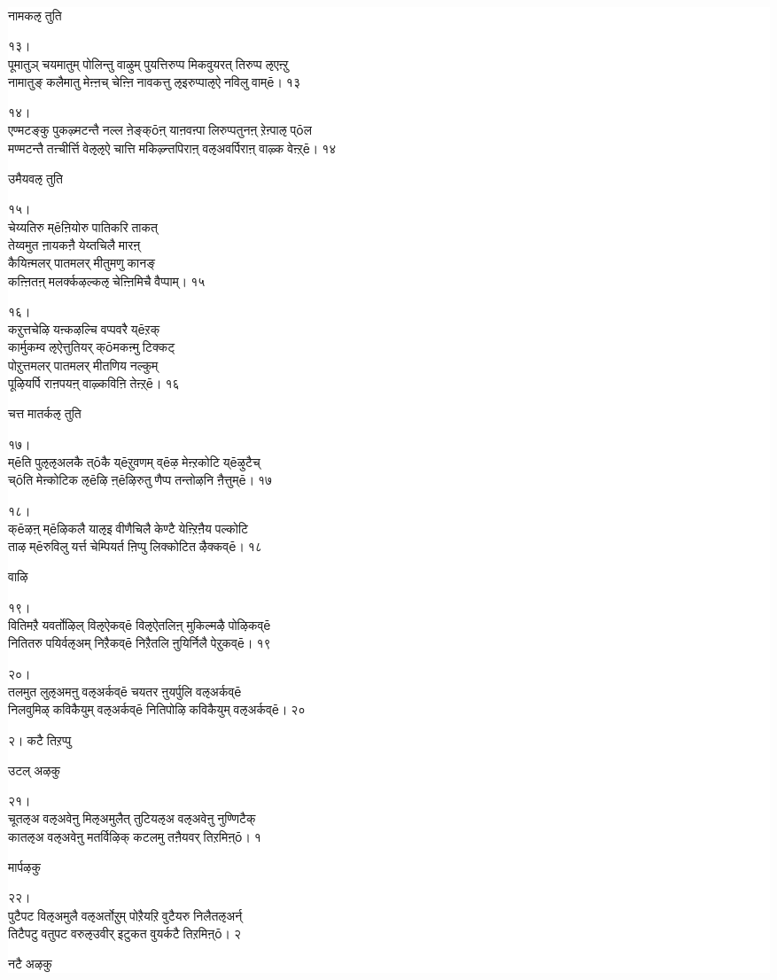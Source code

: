 नामकऌ तुति  
    
१३।  
पूमातुञ् चयमातुम् पोलिन्तु वाऴुम् पुयत्तिरुप्प मिकवुयरत् तिरुप्प ऌएऩ्ऱु  
नामातुङ् कलैमातु मेऩ्ऩच् चेऩ्ऩि नावकत्तु ऌइरुप्पाऌऐ नविलु वाम्ē। १३  
    
१४।  
एण्मटङ्कु पुकऴ्मटन्तै नल्ल ऩेङ्क्ōऩ् याऩवऩ्पा लिरुप्पतुनऩ् ऱेऩ्पाऌ प्ōल  
मण्मटन्तै तऩ्चीर्त्ति वेऌऌऐ चात्ति मकिऴ्न्तपिराऩ् वऌअवर्पिराऩ् वाऴ्क वेऩ्ऱ्ē। १४  
    
उमैयवऌ तुति  
    
१५।  
चेय्यतिरु म्ēऩियोरु पातिकरि ताकत्  
    तेय्वमुत ऩायकऩै येय्तचिलै मारऩ्  
कैयिऩ्मलर् पातमलर् मीतुमणु कानङ्  
    कऩ्ऩितऩ् मलर्क्कऴल्कऌ चेऩ्ऩिमिचै वैप्पाम्। १५  
    
१६।  
कऱुत्तचेऴि यऩ्कऴल्चि वप्पवरै य्ēऱक्  
    कार्मुकम्व ऌऐत्तुतियर् क्ōमकऩ्मु टिक्कट्  
पोऱुत्तमलर् पातमलर् मीतणिय नल्कुम्  
    पूऴियर्पि राऩपयऩ् वाऴ्कविऩि तेऩ्ऱ्ē। १६  
    
चत्त मातर्कऌ तुति  
    
१७।  
म्ēति पुऌऌअलकै त्ōकै य्ēऱुवणम् व्ēऴ मेऩ्ऱकोटि य्ēऴुटैच्  
च्ōति मेऩ्कोटिक ऌēऴि ऩ्ēऴिरुतु णैप्प तन्तोऴनि ऩैत्तुम्ē। १७  
    
१८।  
क्ēऴऩ् म्ēऴिकलै याऌइ वीणैचिलै केण्टै येऩ्ऱिऩैय पल्कोटि  
ताऴ म्ēरुविलु यर्त्त चेम्पियर्त ऩिप्पु लिक्कोटित ऴैक्कव्ē। १८  
    
वाऴि  
    
१९।  
वितिमऱै यवर्तोऴिल् विऌऐकव्ē विऌऐतलिऩ् मुकिल्मऴै पोऴिकव्ē  
नितितरु पयिर्वऌअम् निऱैकव्ē निऱैतलि ऩुयिर्निलै पेऱुकव्ē। १९  
    
२०।  
तलमुत लुऌअमऩु वऌअर्कव्ē चयतर ऩुयर्पुलि वऌअर्कव्ē  
निलवुमिऴ् कविकैयुम् वऌअर्कव्ē नितिपोऴि कविकैयुम् वऌअर्कव्ē। २०

२। कटै तिऱप्पु  
    
उटल् अऴकु  
    
२१।  
चूतऌअ वऌअवेऩु मिऌअमुलैत् तुटियऌअ वऌअवेऩु नुण्णिटैक्  
कातऌअ वऌअवेऩु मतर्विऴिक् कटलमु तऩैयवर् तिऱमिऩ्ō। १  
    
मार्पऴकु  
    
२२।  
पुटैपट विऌअमुलै वऌअर्तोऱुम् पोऱैयऱि वुटैयरु निलैतऌअर्न्  
तिटैपटु वतुपट वरुऌउवीर् इटुकत वुयर्कटै तिऱमिऩ्ō। २  
    
नटै अऴकु  
    
